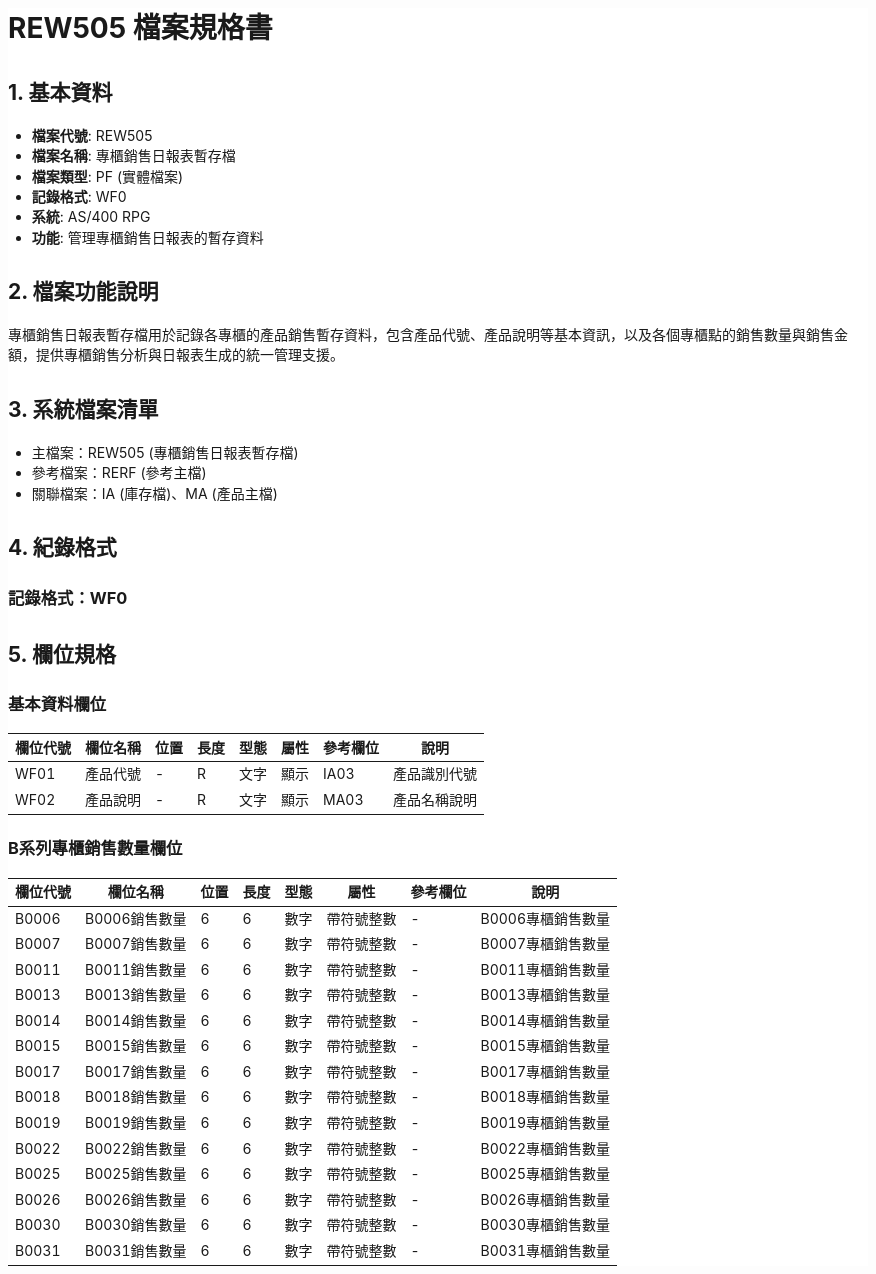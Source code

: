 # REW505 檔案規格書

## 1. 基本資料
- **檔案代號**: REW505
- **檔案名稱**: 專櫃銷售日報表暫存檔
- **檔案類型**: PF (實體檔案)
- **記錄格式**: WF0
- **系統**: AS/400 RPG
- **功能**: 管理專櫃銷售日報表的暫存資料

## 2. 檔案功能說明
專櫃銷售日報表暫存檔用於記錄各專櫃的產品銷售暫存資料，包含產品代號、產品說明等基本資訊，以及各個專櫃點的銷售數量與銷售金額，提供專櫃銷售分析與日報表生成的統一管理支援。

## 3. 系統檔案清單
- 主檔案：REW505 (專櫃銷售日報表暫存檔)
- 參考檔案：RERF (參考主檔)
- 關聯檔案：IA (庫存檔)、MA (產品主檔)

## 4. 紀錄格式
### 記錄格式：WF0

## 5. 欄位規格

### 基本資料欄位
| 欄位代號 | 欄位名稱 | 位置 | 長度 | 型態 | 屬性 | 參考欄位 | 說明 |
|----------|----------|------|------|------|------|----------|------|
| WF01 | 產品代號 | - | R | 文字 | 顯示 | IA03 | 產品識別代號 |
| WF02 | 產品說明 | - | R | 文字 | 顯示 | MA03 | 產品名稱說明 |

### B系列專櫃銷售數量欄位
| 欄位代號 | 欄位名稱 | 位置 | 長度 | 型態 | 屬性 | 參考欄位 | 說明 |
|----------|----------|------|------|------|------|----------|------|
| B0006 | B0006銷售數量 | 6 | 6 | 數字 | 帶符號整數 | - | B0006專櫃銷售數量 |
| B0007 | B0007銷售數量 | 6 | 6 | 數字 | 帶符號整數 | - | B0007專櫃銷售數量 |
| B0011 | B0011銷售數量 | 6 | 6 | 數字 | 帶符號整數 | - | B0011專櫃銷售數量 |
| B0013 | B0013銷售數量 | 6 | 6 | 數字 | 帶符號整數 | - | B0013專櫃銷售數量 |
| B0014 | B0014銷售數量 | 6 | 6 | 數字 | 帶符號整數 | - | B0014專櫃銷售數量 |
| B0015 | B0015銷售數量 | 6 | 6 | 數字 | 帶符號整數 | - | B0015專櫃銷售數量 |
| B0017 | B0017銷售數量 | 6 | 6 | 數字 | 帶符號整數 | - | B0017專櫃銷售數量 |
| B0018 | B0018銷售數量 | 6 | 6 | 數字 | 帶符號整數 | - | B0018專櫃銷售數量 |
| B0019 | B0019銷售數量 | 6 | 6 | 數字 | 帶符號整數 | - | B0019專櫃銷售數量 |
| B0022 | B0022銷售數量 | 6 | 6 | 數字 | 帶符號整數 | - | B0022專櫃銷售數量 |
| B0025 | B0025銷售數量 | 6 | 6 | 數字 | 帶符號整數 | - | B0025專櫃銷售數量 |
| B0026 | B0026銷售數量 | 6 | 6 | 數字 | 帶符號整數 | - | B0026專櫃銷售數量 |
| B0030 | B0030銷售數量 | 6 | 6 | 數字 | 帶符號整數 | - | B0030專櫃銷售數量 |
| B0031 | B0031銷售數量 | 6 | 6 | 數字 | 帶符號整數 | - | B0031專櫃銷售數量 |